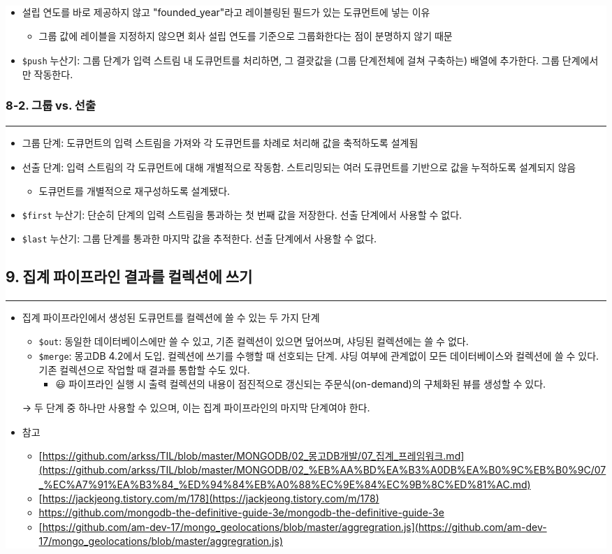 - 설립 연도를 바로 제공하지 않고 "founded_year"라고 레이블링된 필드가 있는 도큐먼트에 넣는 이유
    - 그룹 값에 레이블을 지정하지 않으면 회사 설립 연도를 기준으로 그룹화한다는 점이 분명하지 않기 때문

- `$push` 누산기: 그룹 단계가 입력 스트림 내 도큐먼트를 처리하면, 그 결괏값을 (그룹 단계전체에 걸쳐 구축하는) 배열에 추가한다. 그룹 단계에서만 작동한다.

### 8-2. 그룹 vs. 선출

---

- 그룹 단계: 도큐먼트의 입력 스트림을 가져와 각 도큐먼트를 차례로 처리해 값을 축적하도록 설계됨
- 선출 단계: 입력 스트림의 각 도큐먼트에 대해 개별적으로 작동함. 스트리밍되는 여러 도큐먼트를 기반으로 값을 누적하도록 설계되지 않음
    - 도큐먼트를 개별적으로 재구성하도록 설계됐다.

- `$first` 누산기: 단순히 단계의 입력 스트림을 통과하는 첫 번째 값을 저장한다. 선출 단계에서 사용할 수 없다.
- `$last` 누산기: 그룹 단계를 통과한 마지막 값을 추적한다. 선출 단계에서 사용할 수 없다.

## 9. 집계 파이프라인 결과를 컬렉션에 쓰기

---

- 집계 파이프라인에서 생성된 도큐먼트를 컬렉션에 쓸 수 있는 두 가지 단계
    - `$out`: 동일한 데이터베이스에만 쓸 수 있고, 기존 컬렉션이 있으면 덮어쓰며, 샤딩된 컬렉션에는 쓸 수 없다.
    - `$merge`: 몽고DB 4.2에서 도입. 컬렉션에 쓰기를 수행할 때 선호되는 단계. 샤딩 여부에 관계없이 모든 데이터베이스와 컬렉션에 쓸 수 있다. 기존 컬렉션으로 작업할 때 결과를 통합할 수도 있다.
        - 😃 파이프라인 실행 시 출력 컬렉션의 내용이 점진적으로 갱신되는 주문식(on-demand)의 구체화된 뷰를 생성할 수 있다.
    
    → 두 단계 중 하나만 사용할 수 있으며, 이는 집계 파이프라인의 마지막 단계여야 한다.
    

- 참고
    - [https://github.com/arkss/TIL/blob/master/MONGODB/02_몽고DB개발/07_집계_프레임워크.md](https://github.com/arkss/TIL/blob/master/MONGODB/02_%EB%AA%BD%EA%B3%A0DB%EA%B0%9C%EB%B0%9C/07_%EC%A7%91%EA%B3%84_%ED%94%84%EB%A0%88%EC%9E%84%EC%9B%8C%ED%81%AC.md)
    - [https://jackjeong.tistory.com/m/178](https://jackjeong.tistory.com/m/178)
    - https://github.com/mongodb-the-definitive-guide-3e/mongodb-the-definitive-guide-3e
    - [https://github.com/am-dev-17/mongo_geolocations/blob/master/aggregration.js](https://github.com/am-dev-17/mongo_geolocations/blob/master/aggregration.js)
